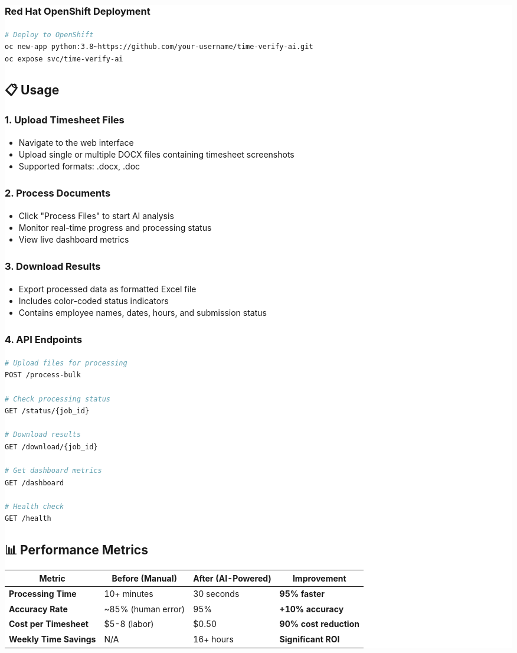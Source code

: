 ### Red Hat OpenShift Deployment

```bash
# Deploy to OpenShift
oc new-app python:3.8~https://github.com/your-username/time-verify-ai.git
oc expose svc/time-verify-ai
```

## 📋 Usage

### 1. Upload Timesheet Files
- Navigate to the web interface
- Upload single or multiple DOCX files containing timesheet screenshots
- Supported formats: .docx, .doc

### 2. Process Documents
- Click "Process Files" to start AI analysis
- Monitor real-time progress and processing status
- View live dashboard metrics

### 3. Download Results
- Export processed data as formatted Excel file
- Includes color-coded status indicators
- Contains employee names, dates, hours, and submission status

### 4. API Endpoints

```bash
# Upload files for processing
POST /process-bulk

# Check processing status
GET /status/{job_id}

# Download results
GET /download/{job_id}

# Get dashboard metrics
GET /dashboard

# Health check
GET /health
```

## 📊 Performance Metrics

| Metric | Before (Manual) | After (AI-Powered) | Improvement |
|--------|----------------|-------------------|-------------|
| **Processing Time** | 10+ minutes | 30 seconds | **95% faster** |
| **Accuracy Rate** | ~85% (human error) | 95% | **+10% accuracy** |
| **Cost per Timesheet** | $5-8 (labor) | $0.50 | **90% cost reduction** |
| **Weekly Time Savings** | N/A | 16+ hours | **Significant ROI** |
